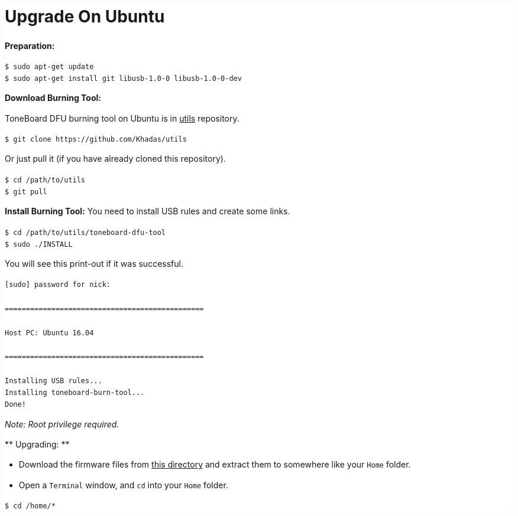 # Upgrade On Ubuntu

**Preparation:**

```
$ sudo apt-get update
$ sudo apt-get install git libusb-1.0-0 libusb-1.0-0-dev
```

**Download Burning Tool:**

ToneBoard DFU burning tool on Ubuntu is in [utils](https://github.com/Khadas/utils) repository.

```
$ git clone https://github.com/Khadas/utils
```

Or just pull it (if you have already cloned this repository).
```
$ cd /path/to/utils
$ git pull
```

**Install Burning Tool:**
You need to install USB rules and create some links.

```
$ cd /path/to/utils/toneboard-dfu-tool
$ sudo ./INSTALL
```

You will see this print-out if it was successful.
```
[sudo] password for nick: 

===============================================

Host PC: Ubuntu 16.04

===============================================

Installing USB rules...
Installing toneboard-burn-tool...
Done!
```

*Note: Root privilege required.*

** Upgrading: **

* Download the firmware files from [this directory](https://dl.Khadas.com/Firmware/ToneBoard/) and extract them to somewhere like your `Home` folder.

* Open a `Terminal` window, and `cd` into your `Home` folder.

```
$ cd /home/*
```
